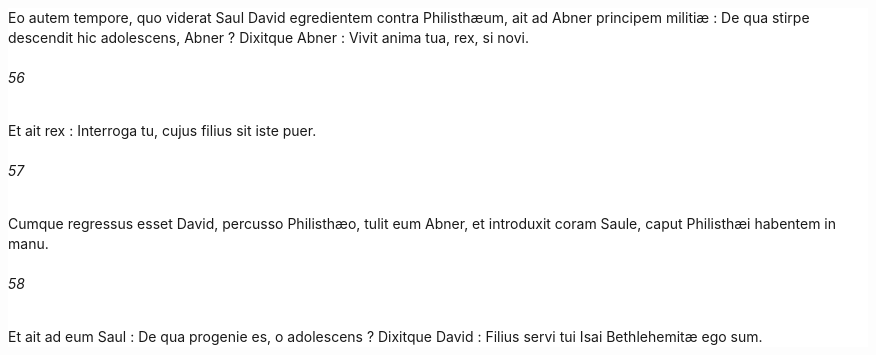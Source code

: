 Eo autem tempore, quo viderat Saul David egredientem contra Philisthæum, ait ad Abner principem militiæ : De qua stirpe descendit hic adolescens, Abner ? Dixitque Abner : Vivit anima tua, rex, si novi.
###### 56
Et ait rex : Interroga tu, cujus filius sit iste puer.
###### 57
Cumque regressus esset David, percusso Philisthæo, tulit eum Abner, et introduxit coram Saule, caput Philisthæi habentem in manu.
###### 58
Et ait ad eum Saul : De qua progenie es, o adolescens ? Dixitque David : Filius servi tui Isai Bethlehemitæ ego sum.
